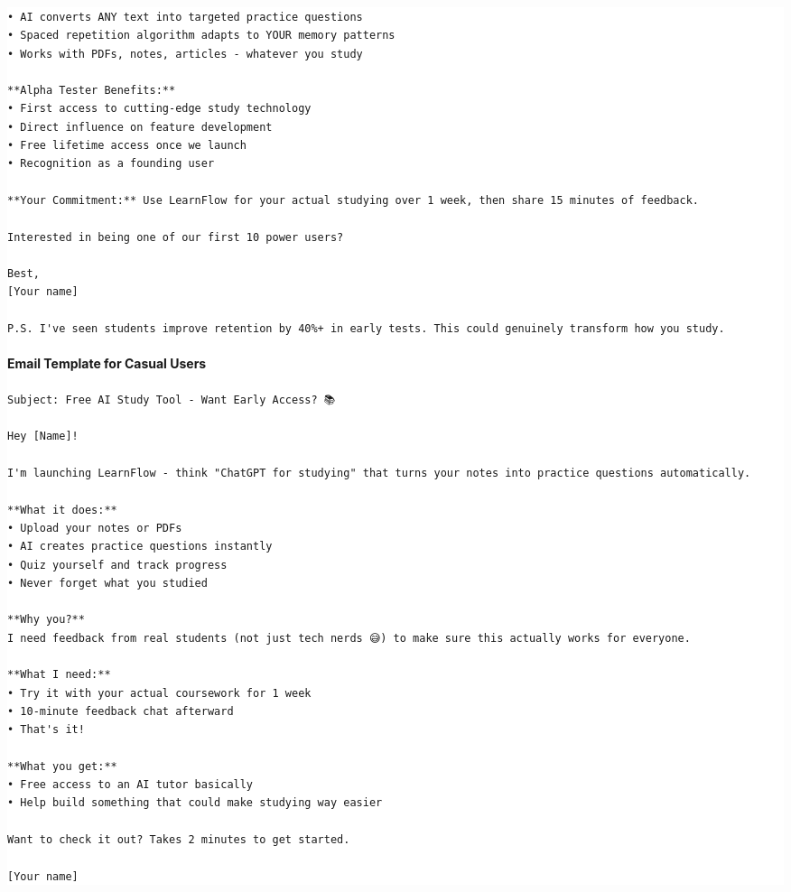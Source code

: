 ```
• AI converts ANY text into targeted practice questions
• Spaced repetition algorithm adapts to YOUR memory patterns
• Works with PDFs, notes, articles - whatever you study

**Alpha Tester Benefits:**
• First access to cutting-edge study technology
• Direct influence on feature development
• Free lifetime access once we launch
• Recognition as a founding user

**Your Commitment:** Use LearnFlow for your actual studying over 1 week, then share 15 minutes of feedback.

Interested in being one of our first 10 power users?

Best,
[Your name]

P.S. I've seen students improve retention by 40%+ in early tests. This could genuinely transform how you study.
```

#### **Email Template for Casual Users**
```
Subject: Free AI Study Tool - Want Early Access? 📚

Hey [Name]!

I'm launching LearnFlow - think "ChatGPT for studying" that turns your notes into practice questions automatically.

**What it does:**
• Upload your notes or PDFs
• AI creates practice questions instantly  
• Quiz yourself and track progress
• Never forget what you studied

**Why you?**
I need feedback from real students (not just tech nerds 😅) to make sure this actually works for everyone.

**What I need:**
• Try it with your actual coursework for 1 week
• 10-minute feedback chat afterward
• That's it!

**What you get:**
• Free access to an AI tutor basically
• Help build something that could make studying way easier

Want to check it out? Takes 2 minutes to get started.

[Your name]
```
